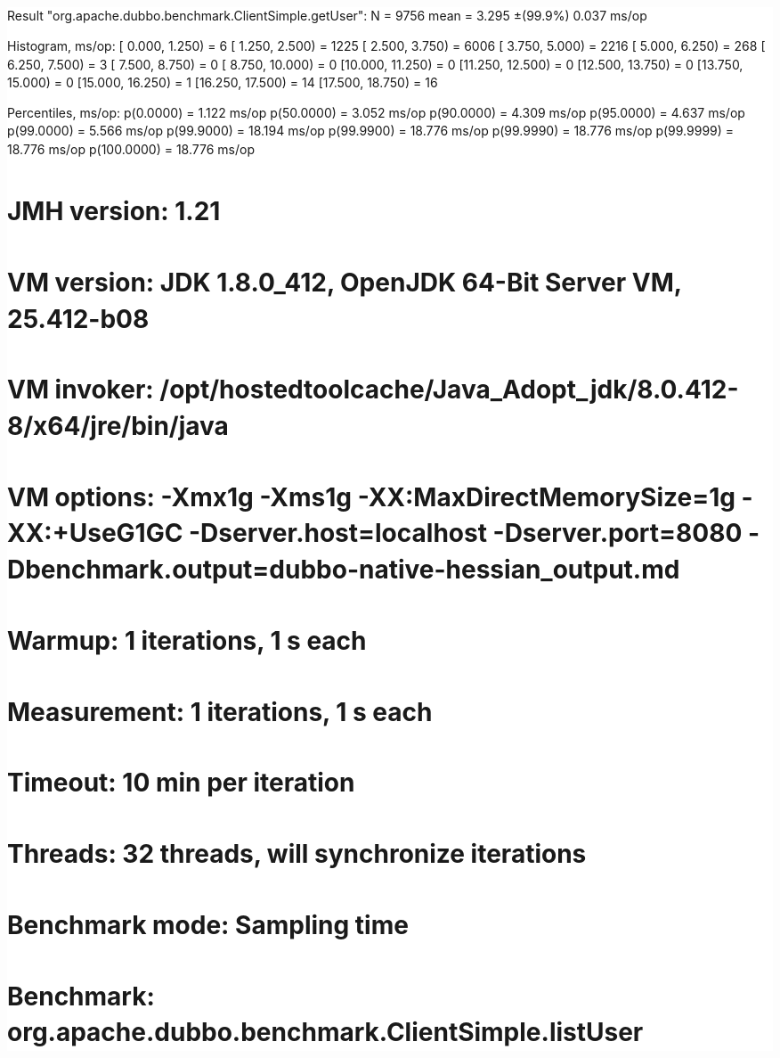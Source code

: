 Result "org.apache.dubbo.benchmark.ClientSimple.getUser":
  N = 9756
  mean =      3.295 ±(99.9%) 0.037 ms/op

  Histogram, ms/op:
    [ 0.000,  1.250) = 6 
    [ 1.250,  2.500) = 1225 
    [ 2.500,  3.750) = 6006 
    [ 3.750,  5.000) = 2216 
    [ 5.000,  6.250) = 268 
    [ 6.250,  7.500) = 3 
    [ 7.500,  8.750) = 0 
    [ 8.750, 10.000) = 0 
    [10.000, 11.250) = 0 
    [11.250, 12.500) = 0 
    [12.500, 13.750) = 0 
    [13.750, 15.000) = 0 
    [15.000, 16.250) = 1 
    [16.250, 17.500) = 14 
    [17.500, 18.750) = 16 

  Percentiles, ms/op:
      p(0.0000) =      1.122 ms/op
     p(50.0000) =      3.052 ms/op
     p(90.0000) =      4.309 ms/op
     p(95.0000) =      4.637 ms/op
     p(99.0000) =      5.566 ms/op
     p(99.9000) =     18.194 ms/op
     p(99.9900) =     18.776 ms/op
     p(99.9990) =     18.776 ms/op
     p(99.9999) =     18.776 ms/op
    p(100.0000) =     18.776 ms/op


# JMH version: 1.21
# VM version: JDK 1.8.0_412, OpenJDK 64-Bit Server VM, 25.412-b08
# VM invoker: /opt/hostedtoolcache/Java_Adopt_jdk/8.0.412-8/x64/jre/bin/java
# VM options: -Xmx1g -Xms1g -XX:MaxDirectMemorySize=1g -XX:+UseG1GC -Dserver.host=localhost -Dserver.port=8080 -Dbenchmark.output=dubbo-native-hessian_output.md
# Warmup: 1 iterations, 1 s each
# Measurement: 1 iterations, 1 s each
# Timeout: 10 min per iteration
# Threads: 32 threads, will synchronize iterations
# Benchmark mode: Sampling time
# Benchmark: org.apache.dubbo.benchmark.ClientSimple.listUser
